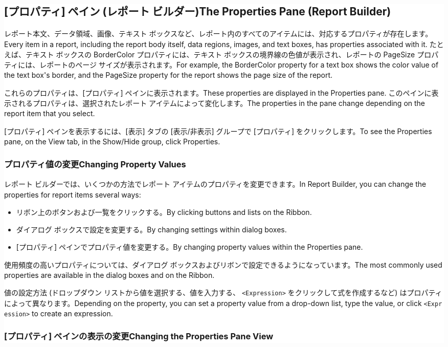   
##  <a name="the-properties-pane-report-builder"></a><a name="PropertiesPane"></a> <span data-ttu-id="45697-185">[プロパティ] ペイン (レポート ビルダー)</span><span class="sxs-lookup"><span data-stu-id="45697-185">The Properties Pane (Report Builder)</span></span>  
 <span data-ttu-id="45697-186">レポート本文、データ領域、画像、テキスト ボックスなど、レポート内のすべてのアイテムには、対応するプロパティが存在します。</span><span class="sxs-lookup"><span data-stu-id="45697-186">Every item in a report, including the report body itself, data regions, images, and text boxes, has properties associated with it.</span></span> <span data-ttu-id="45697-187">たとえば、テキスト ボックスの BorderColor プロパティには、テキスト ボックスの境界線の色値が表示され、レポートの PageSize プロパティには、レポートのページ サイズが表示されます。</span><span class="sxs-lookup"><span data-stu-id="45697-187">For example, the BorderColor property for a text box shows the color value of the text box's border, and the PageSize property for the report shows the page size of the report.</span></span>  
  
 <span data-ttu-id="45697-188">これらのプロパティは、[プロパティ] ペインに表示されます。</span><span class="sxs-lookup"><span data-stu-id="45697-188">These properties are displayed in the Properties pane.</span></span> <span data-ttu-id="45697-189">このペインに表示されるプロパティは、選択されたレポート アイテムによって変化します。</span><span class="sxs-lookup"><span data-stu-id="45697-189">The properties in the pane change depending on the report item that you select.</span></span>  
  
 <span data-ttu-id="45697-190">[プロパティ] ペインを表示するには、[表示] タブの [表示/非表示] グループで [プロパティ] をクリックします。</span><span class="sxs-lookup"><span data-stu-id="45697-190">To see the Properties pane, on the View tab, in the Show/Hide group, click Properties.</span></span>  
  
### <a name="changing-property-values"></a><span data-ttu-id="45697-191">プロパティ値の変更</span><span class="sxs-lookup"><span data-stu-id="45697-191">Changing Property Values</span></span>  
 <span data-ttu-id="45697-192">レポート ビルダーでは、いくつかの方法でレポート アイテムのプロパティを変更できます。</span><span class="sxs-lookup"><span data-stu-id="45697-192">In Report Builder, you can change the properties for report items several ways:</span></span>  
  
-   <span data-ttu-id="45697-193">リボン上のボタンおよび一覧をクリックする。</span><span class="sxs-lookup"><span data-stu-id="45697-193">By clicking buttons and lists on the Ribbon.</span></span>  
  
-   <span data-ttu-id="45697-194">ダイアログ ボックスで設定を変更する。</span><span class="sxs-lookup"><span data-stu-id="45697-194">By changing settings within dialog boxes.</span></span>  
  
-   <span data-ttu-id="45697-195">[プロパティ] ペインでプロパティ値を変更する。</span><span class="sxs-lookup"><span data-stu-id="45697-195">By changing property values within the Properties pane.</span></span>  
  
 <span data-ttu-id="45697-196">使用頻度の高いプロパティについては、ダイアログ ボックスおよびリボンで設定できるようになっています。</span><span class="sxs-lookup"><span data-stu-id="45697-196">The most commonly used properties are available in the dialog boxes and on the Ribbon.</span></span>  
  
 <span data-ttu-id="45697-197">値の設定方法 (ドロップダウン リストから値を選択する、値を入力する、 `<Expression>` をクリックして式を作成するなど) はプロパティによって異なります。</span><span class="sxs-lookup"><span data-stu-id="45697-197">Depending on the property, you can set a property value from a drop-down list, type the value, or click `<Expression>` to create an expression.</span></span>  
  
### <a name="changing-the-properties-pane-view"></a><span data-ttu-id="45697-198">[プロパティ] ペインの表示の変更</span><span class="sxs-lookup"><span data-stu-id="45697-198">Changing the Properties Pane View</span></span>  